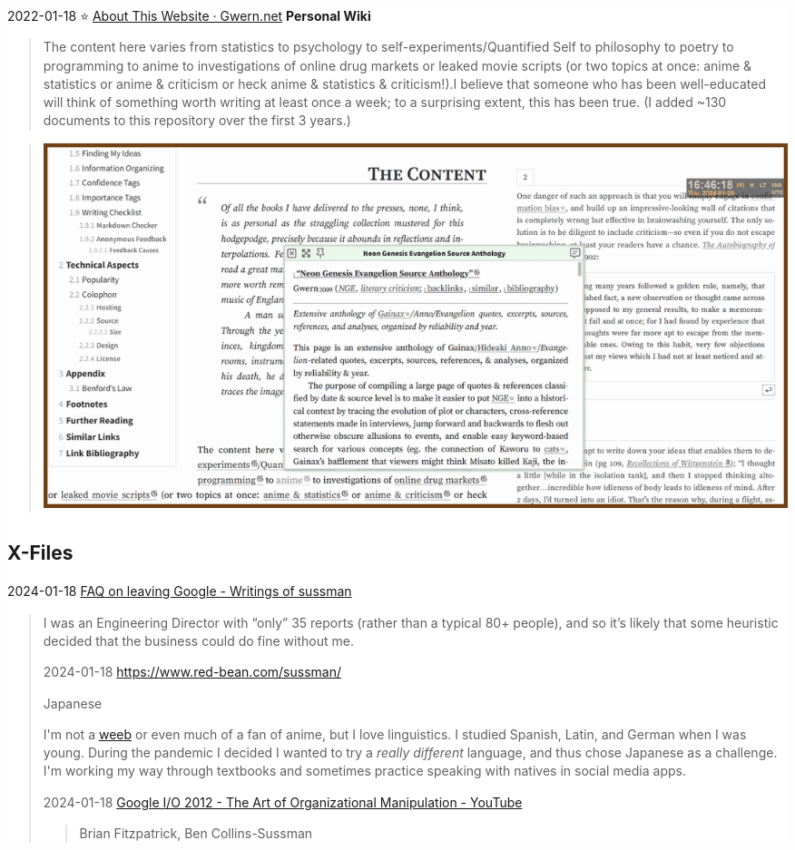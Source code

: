 

2022-01-18 ⭐  [About This Website · Gwern.net](https://www.gwern.net/About) **Personal Wiki** 

> The content here varies from statistics to psychology to self-experiments/Quantified Self to philosophy to poetry to programming to anime to investigations of online drug markets or leaked movie scripts (or two topics at once: anime & statistics or anime & criticism or heck anime & statistics & criticism!).I believe that someone who has been well-educated will think of something worth writing at least once a week; to a surprising extent, this has been true. (I added ~130 documents to this repository over the first 3 years.)

> ![image-20240125164645747](./2024-01-25-links-from-my-inbox.assets/image-20240125164645747.png)



## X-Files

2024-01-18 [FAQ on leaving Google - Writings of sussman](https://social.clawhammer.net/blog/posts/2024-01-10-GoogleExitLetter/)

>  I was an Engineering Director with “only” 35 reports (rather than a typical 80+ people), and so it’s likely that some heuristic decided that the business could do fine without me.
>
>  2024-01-18 https://www.red-bean.com/sussman/
>
>  Japanese
>
>  I'm not a [weeb](https://en.wikipedia.org/wiki/Japanophilia) or even much of a fan of anime, but I love linguistics. I studied Spanish, Latin, and German when I was young. During the pandemic I decided I wanted to try a *really different* language, and thus chose Japanese as a challenge. I'm working my way through textbooks and sometimes practice speaking with natives in social media apps.
>
>  2024-01-18 [Google I/O 2012 - The Art of Organizational Manipulation - YouTube](https://www.youtube.com/watch?v=OTCuYzAw31Y)
>
>  > Brian Fitzpatrick, Ben Collins-Sussman
>